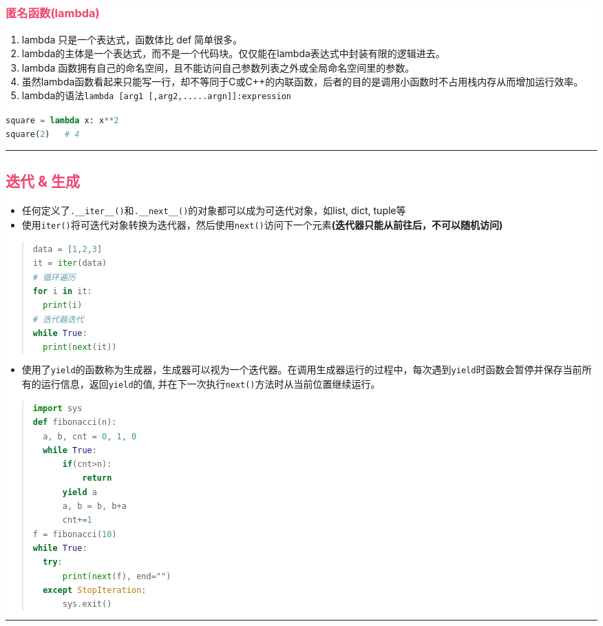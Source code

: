 ### <span style="color: #ef476f; background-color:white;">匿名函数(lambda)</span>

1. lambda 只是一个表达式，函数体比 def 简单很多。
2. lambda的主体是一个表达式，而不是一个代码块。仅仅能在lambda表达式中封装有限的逻辑进去。
3. lambda 函数拥有自己的命名空间，且不能访问自己参数列表之外或全局命名空间里的参数。
4. 虽然lambda函数看起来只能写一行，却不等同于C或C++的内联函数，后者的目的是调用小函数时不占用栈内存从而增加运行效率。
5. lambda的语法`lambda [arg1 [,arg2,.....argn]]:expression`
```py
square = lambda x: x**2
square(2)   # 4
```

---

## <span style="color: #ef476f; background-color:white;"> 迭代 &amp; 生成</span>

* 任何定义了`.__iter__()`和`.__next__()`的对象都可以成为可迭代对象，如list, dict, tuple等
* 使用`iter()`将可迭代对象转换为迭代器，然后使用`next()`访问下一个元素<b>(迭代器只能从前往后，不可以随机访问)</b>
> ```py
> data = [1,2,3]
> it = iter(data)
> # 循环遍历
> for i in it:
>   print(i)
> # 迭代器迭代
> while True:
>   print(next(it))
> ```

* 使用了`yield`的函数称为生成器，生成器可以视为一个迭代器。在调用生成器运行的过程中，每次遇到`yield`时函数会暂停并保存当前所有的运行信息，返回`yield`的值, 并在下一次执行`next()`方法时从当前位置继续运行。
> ```py
> import sys
> def fibonacci(n):
>   a, b, cnt = 0, 1, 0
>   while True:
>       if(cnt>n):
>           return
>       yield a
>       a, b = b, b+a
>       cnt+=1
> f = fibonacci(10)
> while True:
>   try:
>       print(next(f), end="")
>   except StopIteration:
>       sys.exit()
> ```

---
